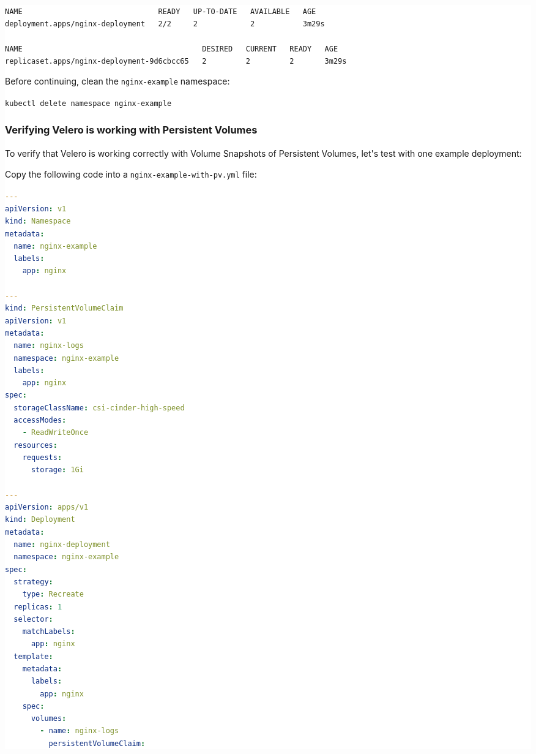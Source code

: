 ```console
NAME                               READY   UP-TO-DATE   AVAILABLE   AGE
deployment.apps/nginx-deployment   2/2     2            2           3m29s

NAME                                         DESIRED   CURRENT   READY   AGE
replicaset.apps/nginx-deployment-9d6cbcc65   2         2         2       3m29s
```

Before continuing, clean the `nginx-example` namespace:

```bash
kubectl delete namespace nginx-example
```

### Verifying Velero is working with Persistent Volumes

To verify that Velero is working correctly with Volume Snapshots of Persistent Volumes, let's test with one example deployment:

Copy the following code into a `nginx-example-with-pv.yml` file:

```yaml
---
apiVersion: v1
kind: Namespace
metadata:
  name: nginx-example
  labels:
    app: nginx

---
kind: PersistentVolumeClaim
apiVersion: v1
metadata:
  name: nginx-logs
  namespace: nginx-example
  labels:
    app: nginx
spec:
  storageClassName: csi-cinder-high-speed
  accessModes:
    - ReadWriteOnce
  resources:
    requests:
      storage: 1Gi

---
apiVersion: apps/v1
kind: Deployment
metadata:
  name: nginx-deployment
  namespace: nginx-example
spec:
  strategy:
    type: Recreate
  replicas: 1
  selector:
    matchLabels:
      app: nginx
  template:
    metadata:
      labels:
        app: nginx
    spec:
      volumes:
        - name: nginx-logs
          persistentVolumeClaim:
```